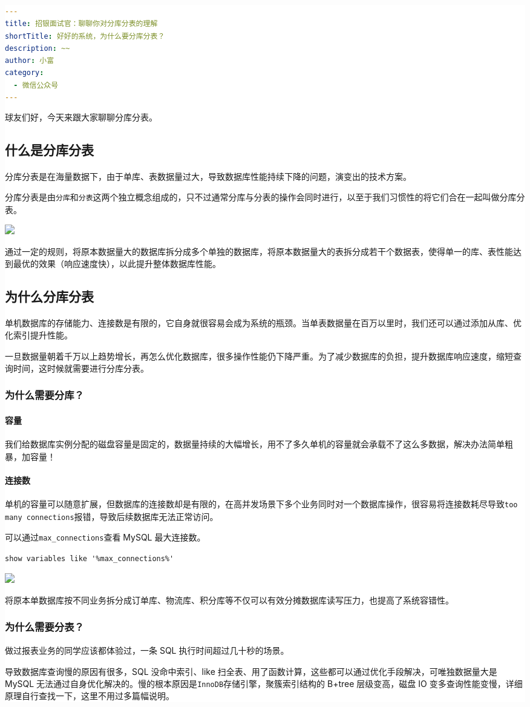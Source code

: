 ```yaml
---
title: 招银面试官：聊聊你对分库分表的理解
shortTitle: 好好的系统，为什么要分库分表？
description: ~~
author: 小富
category:
  - 微信公众号
---
```


球友们好，今天来跟大家聊聊分库分表。

## 什么是分库分表

分库分表是在海量数据下，由于单库、表数据量过大，导致数据库性能持续下降的问题，演变出的技术方案。

分库分表是由`分库`和`分表`这两个独立概念组成的，只不过通常分库与分表的操作会同时进行，以至于我们习惯性的将它们合在一起叫做分库分表。

![](https://cdn.tobebetterjavaer.com/tobebetterjavaer/images/nice-article/weixin-haohdxtwsyyfkfb-c3a750c7-150d-4c2c-bec4-29a94dda8423.jpg)

通过一定的规则，将原本数据量大的数据库拆分成多个单独的数据库，将原本数据量大的表拆分成若干个数据表，使得单一的库、表性能达到最优的效果（响应速度快），以此提升整体数据库性能。

## 为什么分库分表

单机数据库的存储能力、连接数是有限的，它自身就很容易会成为系统的瓶颈。当单表数据量在百万以里时，我们还可以通过添加从库、优化索引提升性能。

一旦数据量朝着千万以上趋势增长，再怎么优化数据库，很多操作性能仍下降严重。为了减少数据库的负担，提升数据库响应速度，缩短查询时间，这时候就需要进行分库分表。

### 为什么需要分库？

#### 容量

我们给数据库实例分配的磁盘容量是固定的，数据量持续的大幅增长，用不了多久单机的容量就会承载不了这么多数据，解决办法简单粗暴，加容量！

#### 连接数

单机的容量可以随意扩展，但数据库的连接数却是有限的，在高并发场景下多个业务同时对一个数据库操作，很容易将连接数耗尽导致`too many connections`报错，导致后续数据库无法正常访问。

可以通过`max_connections`查看 MySQL 最大连接数。

```
show variables like '%max_connections%'
```

![](https://cdn.tobebetterjavaer.com/tobebetterjavaer/images/nice-article/weixin-haohdxtwsyyfkfb-48c9b75b-2089-4cfb-b157-260713d69bf1.jpg)

将原本单数据库按不同业务拆分成订单库、物流库、积分库等不仅可以有效分摊数据库读写压力，也提高了系统容错性。

### 为什么需要分表？

做过报表业务的同学应该都体验过，一条 SQL 执行时间超过几十秒的场景。

导致数据库查询慢的原因有很多，SQL 没命中索引、like 扫全表、用了函数计算，这些都可以通过优化手段解决，可唯独数据量大是 MySQL 无法通过自身优化解决的。慢的根本原因是`InnoDB`存储引擎，聚簇索引结构的 B+tree 层级变高，磁盘 IO 变多查询性能变慢，详细原理自行查找一下，这里不用过多篇幅说明。
